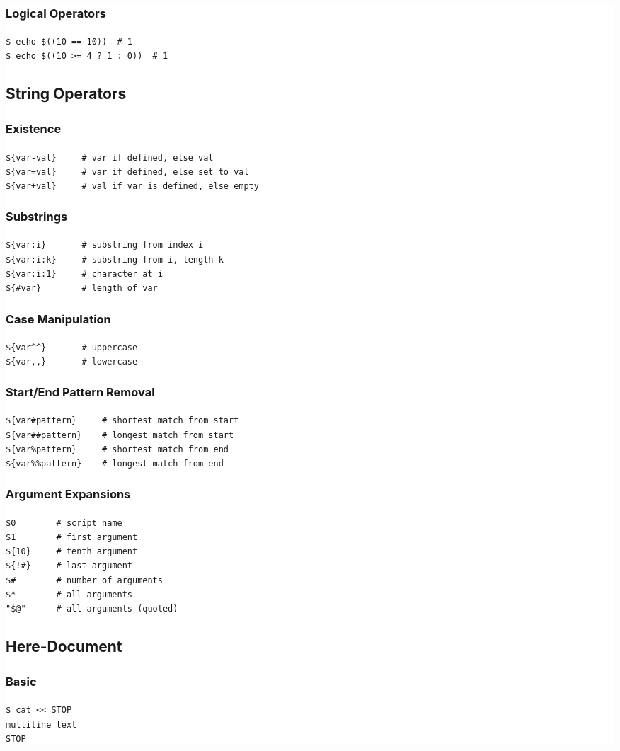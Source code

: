 ### Logical Operators
```
$ echo $((10 == 10))  # 1
$ echo $((10 >= 4 ? 1 : 0))  # 1
```

## String Operators

### Existence
```
${var-val}     # var if defined, else val  
${var=val}     # var if defined, else set to val  
${var+val}     # val if var is defined, else empty  
```

### Substrings
```
${var:i}       # substring from index i  
${var:i:k}     # substring from i, length k  
${var:i:1}     # character at i  
${#var}        # length of var  
```

### Case Manipulation
```
${var^^}       # uppercase  
${var,,}       # lowercase  
```

### Start/End Pattern Removal
```
${var#pattern}     # shortest match from start  
${var##pattern}    # longest match from start  
${var%pattern}     # shortest match from end  
${var%%pattern}    # longest match from end  
```

### Argument Expansions
```
$0        # script name  
$1        # first argument  
${10}     # tenth argument  
${!#}     # last argument  
$#        # number of arguments  
$*        # all arguments  
"$@"      # all arguments (quoted)  
```

## Here-Document

### Basic
```
$ cat << STOP
multiline text
STOP
```
